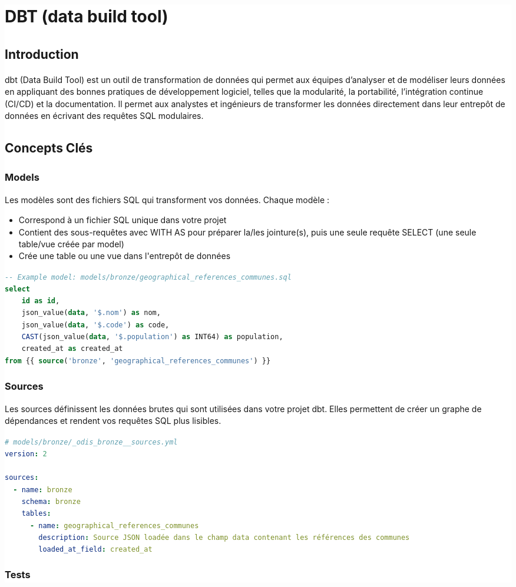 # DBT (data build tool)

## Introduction

dbt (Data Build Tool) est un outil de transformation de données qui permet aux équipes d’analyser et de modéliser leurs données en appliquant des bonnes pratiques de développement logiciel, telles que la modularité, la portabilité, l’intégration continue (CI/CD) et la documentation. Il permet aux analystes et ingénieurs de transformer les données directement dans leur entrepôt de données en écrivant des requêtes SQL modulaires.

## Concepts Clés

### Models

Les modèles sont des fichiers SQL qui transforment vos données. Chaque modèle :

- Correspond à un fichier SQL unique dans votre projet
- Contient des sous-requêtes avec WITH AS pour préparer la/les jointure(s), puis une seule requête SELECT (une seule table/vue créée par model)
- Crée une table ou une vue dans l'entrepôt de données

```sql
-- Example model: models/bronze/geographical_references_communes.sql
select 
    id as id, 
    json_value(data, '$.nom') as nom, 
    json_value(data, '$.code') as code, 
    CAST(json_value(data, '$.population') as INT64) as population,        
    created_at as created_at
from {{ source('bronze', 'geographical_references_communes') }} 
```

### Sources

Les sources définissent les données brutes qui sont utilisées dans votre projet dbt. Elles permettent de créer un graphe de dépendances et rendent vos requêtes SQL plus lisibles.

```yaml
# models/bronze/_odis_bronze__sources.yml
version: 2

sources:
  - name: bronze
    schema: bronze
    tables:
      - name: geographical_references_communes
        description: Source JSON loadée dans le champ data contenant les références des communes
        loaded_at_field: created_at
```

### Tests
